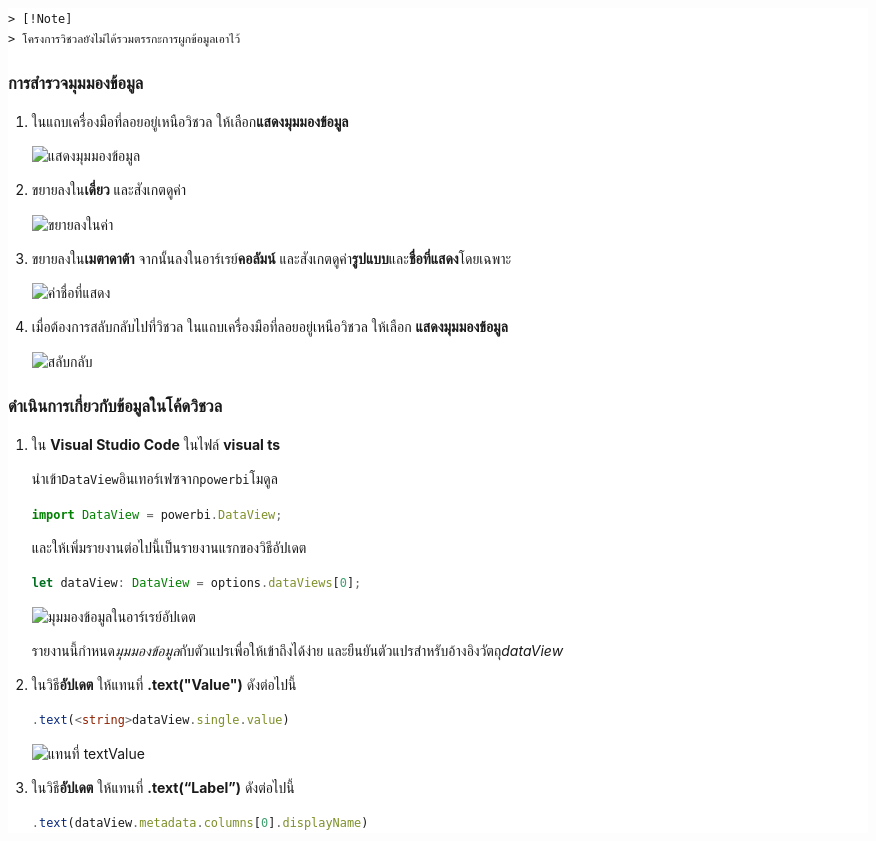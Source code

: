     > [!Note]
    > โครงการวิชวลยังไม่ได้รวมตรรกะการผูกข้อมูลเอาไว้

### <a name="exploring-the-dataview"></a>การสำรวจมุมมองข้อมูล

1. ในแถบเครื่องมือที่ลอยอยู่เหนือวิชวล ให้เลือก**แสดงมุมมองข้อมูล**

    ![แสดงมุมมองข้อมูล](media/custom-visual-develop-tutorial/show-dataview-toolbar.png)

2. ขยายลงใน**เดี่ยว** และสังเกตดูค่า

    ![ขยายลงในค่า](media/custom-visual-develop-tutorial/value-display-in-visual.png)

3. ขยายลงใน**เมตาดาต้า** จากนั้นลงในอาร์เรย์**คอลัมน์** และสังเกตดูค่า**รูปแบบ**และ**ชื่อที่แสดง**โดยเฉพาะ

    ![ค่าชื่อที่แสดง](media/custom-visual-develop-tutorial/displayname-and-format-metadata.png)

4. เมื่อต้องการสลับกลับไปที่วิชวล ในแถบเครื่องมือที่ลอยอยู่เหนือวิชวล ให้เลือก **แสดงมุมมองข้อมูล**

    ![สลับกลับ](media/custom-visual-develop-tutorial/show-dataview-toolbar-revert.png)

### <a name="consume-data-in-the-visual-code"></a>ดำเนินการเกี่ยวกับข้อมูลในโค้ดวิชวล

1. ใน **Visual Studio Code** ในไฟล์ **visual ts**

    นำเข้า`DataView`อินเทอร์เฟซจาก`powerbi`โมดูล

    ```typescript
    import DataView = powerbi.DataView;
    ```

    และให้เพิ่มรายงานต่อไปนี้เป็นรายงานแรกของวิธีอัปเดต

    ```typescript
    let dataView: DataView = options.dataViews[0];
    ```

    ![มุมมองข้อมูลในอาร์เรย์อัปเดต](media/custom-visual-develop-tutorial/dataview-in-update-array.png)

    รายงานนี้กำหนด*มุมมองข้อมูล*กับตัวแปรเพื่อให้เข้าถึงได้ง่าย และยืนยันตัวแปรสำหรับอ้างอิงวัตถุ*dataView*

2. ในวิธี**อัปเดต** ให้แทนที่ **.text("Value")** ดังต่อไปนี้

    ```typescript
    .text(<string>dataView.single.value)
    ```

    ![แทนที่ textValue](media/custom-visual-develop-tutorial/text-value-replace.png)

3. ในวิธี**อัปเดต** ให้แทนที่ **.text(“Label”)** ดังต่อไปนี้

    ```typescript
    .text(dataView.metadata.columns[0].displayName)
    ```
